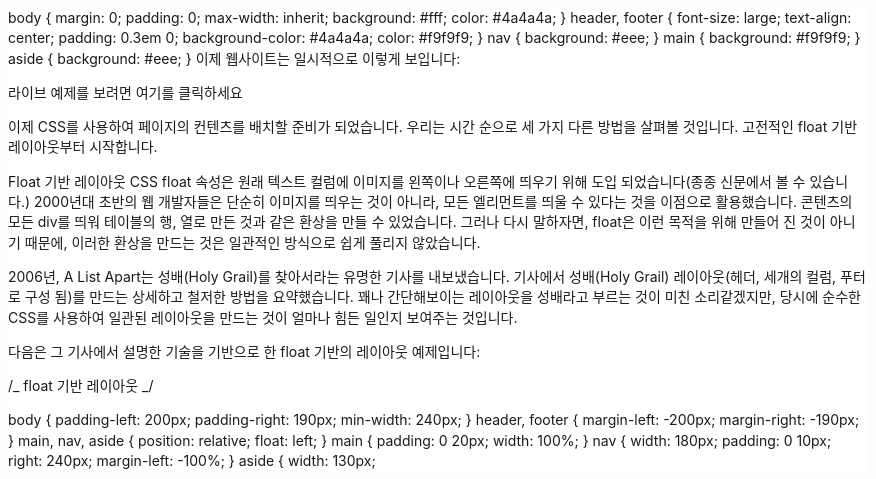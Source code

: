 body {
margin: 0;
padding: 0;
max-width: inherit;
background: #fff;
color: #4a4a4a;
}
header, footer {
font-size: large;
text-align: center;
padding: 0.3em 0;
background-color: #4a4a4a;
color: #f9f9f9;
}
nav {
background: #eee;
}
main {
background: #f9f9f9;
}
aside {
background: #eee;
}
이제 웹사이트는 일시적으로 이렇게 보입니다:

라이브 예제를 보려면 여기를 클릭하세요

이제 CSS를 사용하여 페이지의 컨텐츠를 배치할 준비가 되었습니다. 우리는 시간 순으로 세 가지 다른 방법을 살펴볼 것입니다. 고전적인 float 기반 레이아웃부터 시작합니다.

Float 기반 레이아웃
CSS float 속성은 원래 텍스트 컬럼에 이미지를 왼쪽이나 오른쪽에 띄우기 위해 도입 되었습니다(종종 신문에서 볼 수 있습니다.) 2000년대 초반의 웹 개발자들은 단순히 이미지를 띄우는 것이 아니라, 모든 엘리먼트를 띄울 수 있다는 것을 이점으로 활용했습니다. 콘텐츠의 모든 div를 띄워 테이블의 행, 열로 만든 것과 같은 환상을 만들 수 있었습니다. 그러나 다시 말하자면, float은 이런 목적을 위해 만들어 진 것이 아니기 때문에, 이러한 환상을 만드는 것은 일관적인 방식으로 쉽게 풀리지 않았습니다.

2006년, A List Apart는 성배(Holy Grail)를 찾아서라는 유명한 기사를 내보냈습니다. 기사에서 성배(Holy Grail) 레이아웃(헤더, 세개의 컬럼, 푸터로 구성 됨)를 만드는 상세하고 철저한 방법을 요약했습니다. 꽤나 간단해보이는 레이아웃을 성배라고 부르는 것이 미친 소리같겠지만, 당시에 순수한 CSS를 사용하여 일관된 레이아웃을 만드는 것이 얼마나 힘든 일인지 보여주는 것입니다.

다음은 그 기사에서 설명한 기술을 기반으로 한 float 기반의 레이아웃 예제입니다:

/_ float 기반 레이아웃 _/

body {
padding-left: 200px;
padding-right: 190px;
min-width: 240px;
}
header, footer {
margin-left: -200px;
margin-right: -190px;  
}
main, nav, aside {
position: relative;
float: left;
}
main {
padding: 0 20px;
width: 100%;
}
nav {
width: 180px;
padding: 0 10px;
right: 240px;
margin-left: -100%;
}
aside {
width: 130px;